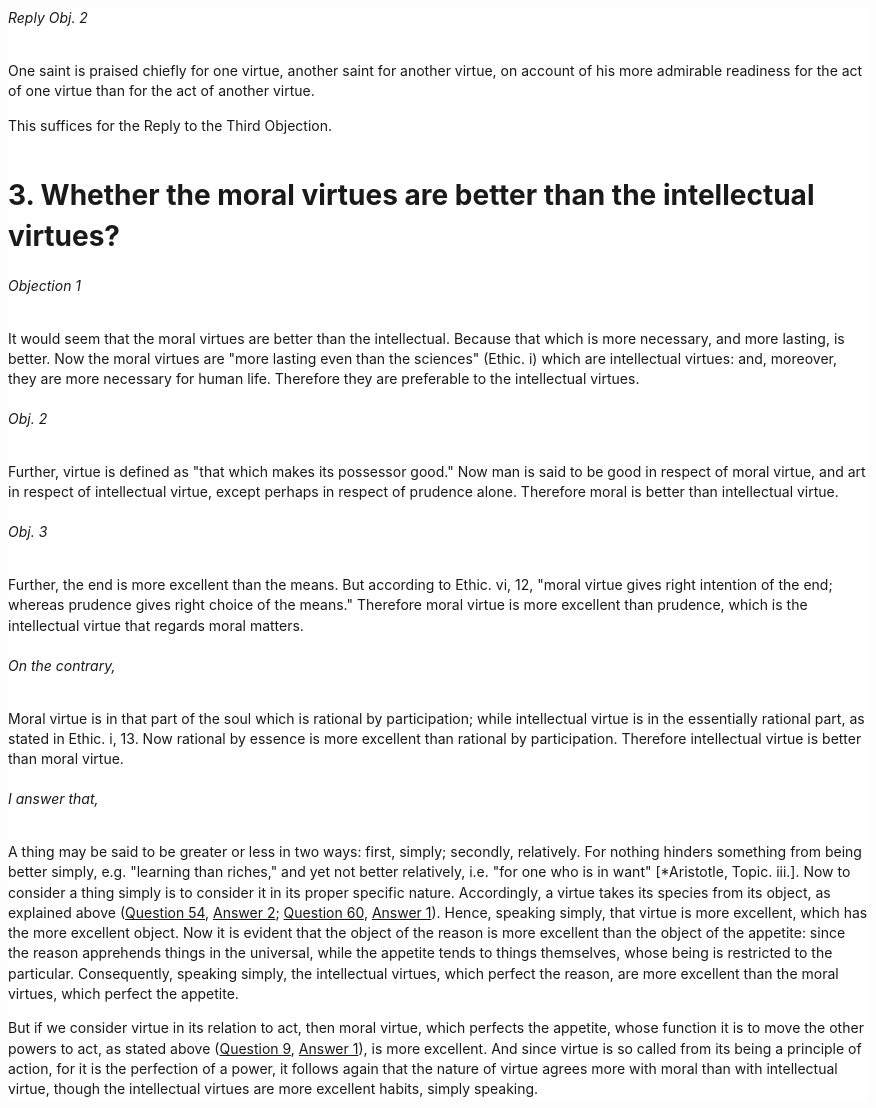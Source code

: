 ###### Reply Obj. 2
One saint is praised chiefly for one virtue, another saint for another virtue, on account of his more admirable readiness for the act of one virtue than for the act of another virtue.  

This suffices for the Reply to the Third Objection.




# 3. Whether the moral virtues are better than the intellectual virtues? 

###### Objection 1
It would seem that the moral virtues are better than the intellectual. Because that which is more necessary, and more lasting, is better. Now the moral virtues are "more lasting even than the sciences" (Ethic. i) which are intellectual virtues: and, moreover, they are more necessary for human life. Therefore they are preferable to the intellectual virtues.  

###### Obj. 2
Further, virtue is defined as "that which makes its possessor good." Now man is said to be good in respect of moral virtue, and art in respect of intellectual virtue, except perhaps in respect of prudence alone. Therefore moral is better than intellectual virtue.  

###### Obj. 3
Further, the end is more excellent than the means. But according to Ethic. vi, 12, "moral virtue gives right intention of the end; whereas prudence gives right choice of the means." Therefore moral virtue is more excellent than prudence, which is the intellectual virtue that regards moral matters.  

###### On the contrary,
Moral virtue is in that part of the soul which is rational by participation; while intellectual virtue is in the essentially rational part, as stated in Ethic. i, 13. Now rational by essence is more excellent than rational by participation. Therefore intellectual virtue is better than moral virtue.  

###### I answer that,
A thing may be said to be greater or less in two ways: first, simply; secondly, relatively. For nothing hinders something from being better simply, e.g. "learning than riches," and yet not better relatively, i.e. "for one who is in want" \[\*Aristotle, Topic. iii.\]. Now to consider a thing simply is to consider it in its proper specific nature. Accordingly, a virtue takes its species from its object, as explained above ([Question 54](../../049.%20Habits%20(6)/54.%20Distinction%20of%20Habits.md), [Answer 2](../../049.%20Habits%20(6)/54.%20Distinction%20of%20Habits.md#2.%20Whether%20habits%20are%20distinguished%20by%20their%20objects?%20); [Question 60](60.%20How%20the%20Moral%20Virtues%20Differ%20From%20One%20Another.md), [Answer 1](60.%20How%20the%20Moral%20Virtues%20Differ%20From%20One%20Another.md#1.%20Whether%20there%20is%20only%20one%20moral%20virtue?%20)). Hence, speaking simply, that virtue is more excellent, which has the more excellent object. Now it is evident that the object of the reason is more excellent than the object of the appetite: since the reason apprehends things in the universal, while the appetite tends to things themselves, whose being is restricted to the particular. Consequently, speaking simply, the intellectual virtues, which perfect the reason, are more excellent than the moral virtues, which perfect the appetite.  

But if we consider virtue in its relation to act, then moral virtue, which perfects the appetite, whose function it is to move the other powers to act, as stated above ([Question 9](../../006.%20Human%20Acts;%20Acts%20Peculiar%20to%20Man%20(16)/09.%20That%20Which%20Moves%20the%20Will.md), [Answer 1](../../006.%20Human%20Acts;%20Acts%20Peculiar%20to%20Man%20(16)/09.%20That%20Which%20Moves%20the%20Will.md#1.%20Whether%20the%20will%20is%20moved%20by%20the%20intellect?%20)), is more excellent. And since virtue is so called from its being a principle of action, for it is the perfection of a power, it follows again that the nature of virtue agrees more with moral than with intellectual virtue, though the intellectual virtues are more excellent habits, simply speaking.  
